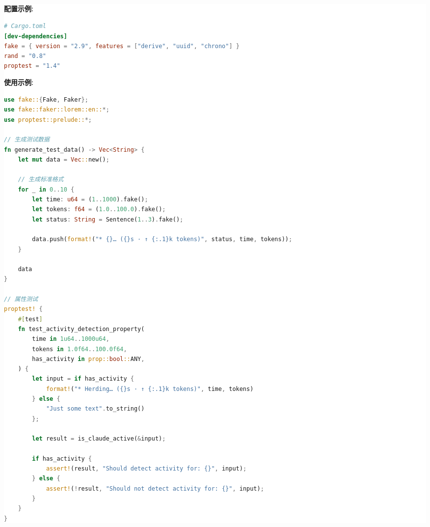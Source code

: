 **配置示例**:
```toml
# Cargo.toml
[dev-dependencies]
fake = { version = "2.9", features = ["derive", "uuid", "chrono"] }
rand = "0.8"
proptest = "1.4"
```

**使用示例**:
```rust
use fake::{Fake, Faker};
use fake::faker::lorem::en::*;
use proptest::prelude::*;

// 生成测试数据
fn generate_test_data() -> Vec<String> {
    let mut data = Vec::new();
    
    // 生成标准格式
    for _ in 0..10 {
        let time: u64 = (1..1000).fake();
        let tokens: f64 = (1.0..100.0).fake();
        let status: String = Sentence(1..3).fake();
        
        data.push(format!("* {}… ({}s · ↑ {:.1}k tokens)", status, time, tokens));
    }
    
    data
}

// 属性测试
proptest! {
    #[test]
    fn test_activity_detection_property(
        time in 1u64..1000u64,
        tokens in 1.0f64..100.0f64,
        has_activity in prop::bool::ANY,
    ) {
        let input = if has_activity {
            format!("* Herding… ({}s · ↑ {:.1}k tokens)", time, tokens)
        } else {
            "Just some text".to_string()
        };
        
        let result = is_claude_active(&input);
        
        if has_activity {
            assert!(result, "Should detect activity for: {}", input);
        } else {
            assert!(!result, "Should not detect activity for: {}", input);
        }
    }
}
```
